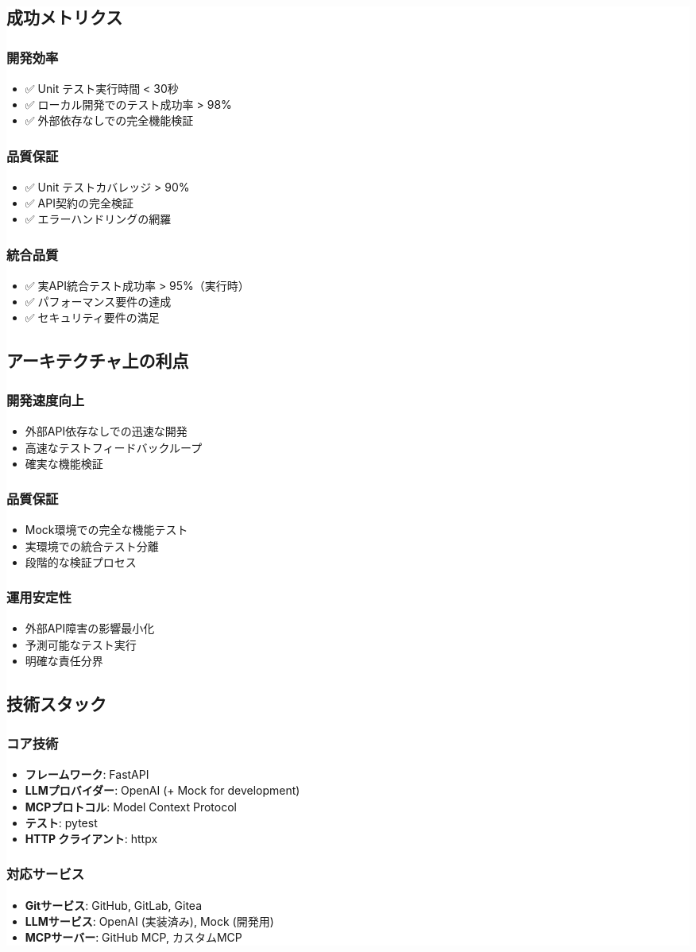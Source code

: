 ## 成功メトリクス

### 開発効率
- ✅ Unit テスト実行時間 < 30秒
- ✅ ローカル開発でのテスト成功率 > 98%
- ✅ 外部依存なしでの完全機能検証

### 品質保証
- ✅ Unit テストカバレッジ > 90%
- ✅ API契約の完全検証
- ✅ エラーハンドリングの網羅

### 統合品質
- ✅ 実API統合テスト成功率 > 95%（実行時）
- ✅ パフォーマンス要件の達成
- ✅ セキュリティ要件の満足

## アーキテクチャ上の利点

### 開発速度向上
- 外部API依存なしでの迅速な開発
- 高速なテストフィードバックループ
- 確実な機能検証

### 品質保証
- Mock環境での完全な機能テスト
- 実環境での統合テスト分離
- 段階的な検証プロセス

### 運用安定性
- 外部API障害の影響最小化
- 予測可能なテスト実行
- 明確な責任分界

## 技術スタック

### コア技術
- **フレームワーク**: FastAPI
- **LLMプロバイダー**: OpenAI (+ Mock for development)
- **MCPプロトコル**: Model Context Protocol
- **テスト**: pytest
- **HTTP クライアント**: httpx

### 対応サービス
- **Gitサービス**: GitHub, GitLab, Gitea
- **LLMサービス**: OpenAI (実装済み), Mock (開発用)
- **MCPサーバー**: GitHub MCP, カスタムMCP
